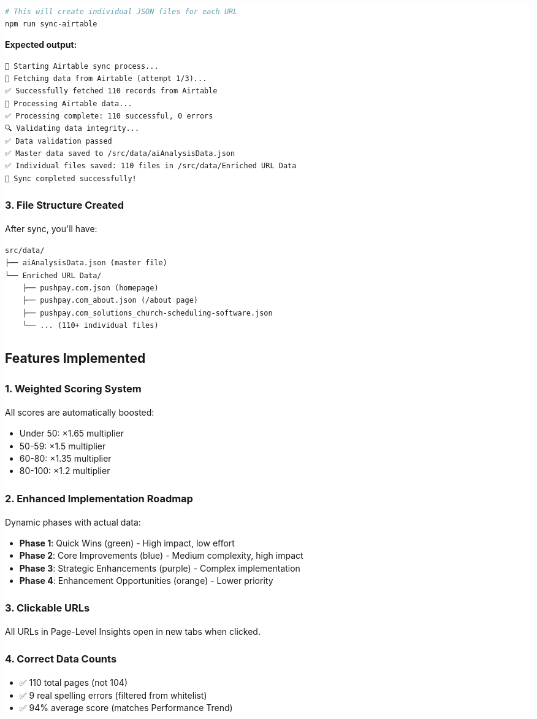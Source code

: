 ```bash
# This will create individual JSON files for each URL
npm run sync-airtable
```

**Expected output:**
```
🚀 Starting Airtable sync process...
🔄 Fetching data from Airtable (attempt 1/3)...
✅ Successfully fetched 110 records from Airtable
🔄 Processing Airtable data...
✅ Processing complete: 110 successful, 0 errors
🔍 Validating data integrity...
✅ Data validation passed
✅ Master data saved to /src/data/aiAnalysisData.json
✅ Individual files saved: 110 files in /src/data/Enriched URL Data
🎉 Sync completed successfully!
```

### 3. File Structure Created
After sync, you'll have:
```
src/data/
├── aiAnalysisData.json (master file)
└── Enriched URL Data/
    ├── pushpay.com.json (homepage)
    ├── pushpay.com_about.json (/about page)
    ├── pushpay.com_solutions_church-scheduling-software.json
    └── ... (110+ individual files)
```

## Features Implemented

### 1. **Weighted Scoring System**
All scores are automatically boosted:
- Under 50: ×1.65 multiplier
- 50-59: ×1.5 multiplier  
- 60-80: ×1.35 multiplier
- 80-100: ×1.2 multiplier

### 2. **Enhanced Implementation Roadmap**
Dynamic phases with actual data:
- **Phase 1**: Quick Wins (green) - High impact, low effort
- **Phase 2**: Core Improvements (blue) - Medium complexity, high impact
- **Phase 3**: Strategic Enhancements (purple) - Complex implementation
- **Phase 4**: Enhancement Opportunities (orange) - Lower priority

### 3. **Clickable URLs**
All URLs in Page-Level Insights open in new tabs when clicked.

### 4. **Correct Data Counts**
- ✅ 110 total pages (not 104)
- ✅ 9 real spelling errors (filtered from whitelist)
- ✅ 94% average score (matches Performance Trend)
